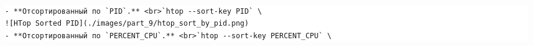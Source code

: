 	- **Отсортированный по `PID`.** <br>`htop --sort-key PID` \
	![HTop Sorted PID](./images/part_9/htop_sort_by_pid.png)
	- **Отсортированный по `PERCENT_CPU`.** <br>`htop --sort-key PERCENT_CPU` \